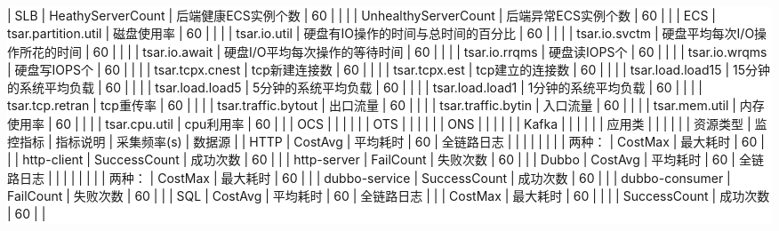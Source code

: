 | SLB            | HeathyServerCount    | 后端健康ECS实例个数        | 60      |       |
|                | UnhealthyServerCount | 后端异常ECS实例个数        | 60      |       |
| ECS            | tsar.partition.util  | 磁盘使用率              | 60      |       |
|                | tsar.io.util         | 硬盘有IO操作的时间与总时间的百分比 | 60      |       |
|                | tsar.io.svctm        | 硬盘平均每次I/O操作所花的时间   | 60      |       |
|                | tsar.io.await        | 硬盘I/O平均每次操作的等待时间   | 60      |       |
|                | tsar.io.rrqms        | 硬盘读IOPS个           | 60      |       |
|                | tsar.io.wrqms        | 硬盘写IOPS个           | 60      |       |
|                | tsar.tcpx.cnest      | tcp新建连接数           | 60      |       |
|                | tsar.tcpx.est        | tcp建立的连接数          | 60      |       |
|                | tsar.load.load15     | 15分钟的系统平均负载        | 60      |       |
|                | tsar.load.load5      | 5分钟的系统平均负载         | 60      |       |
|                | tsar.load.load1      | 1分钟的系统平均负载         | 60      |       |
|                | tsar.tcp.retran      | tcp重传率             | 60      |       |
|                | tsar.traffic.bytout  | 出口流量               | 60      |       |
|                | tsar.traffic.bytin   | 入口流量               | 60      |       |
|                | tsar.mem.util        | 内存使用率              | 60      |       |
|                | tsar.cpu.util        | cpu利用率             | 60      |       |
| OCS            |                      |                    |         |       |
| OTS            |                      |                    |         |       |
| ONS            |                      |                    |         |       |
| Kafka          |                      |                    |         |       |
| 应用类            |                      |                    |         |       |
| 资源类型           | 监控指标                 | 指标说明               | 采集频率(s) | 数据源   |
| HTTP           | CostAvg              | 平均耗时               | 60      | 全链路日志 |
|                |                      |                    |         |       |
| 两种：            | CostMax              | 最大耗时               | 60      |       |
| http-client    | SuccessCount         | 成功次数               | 60      |       |
| http-server    | FailCount            | 失败次数               | 60      |       |
| Dubbo          | CostAvg              | 平均耗时               | 60      | 全链路日志 |
|                |                      |                    |         |       |
| 两种：            | CostMax              | 最大耗时               | 60      |       |
| dubbo-service  | SuccessCount         | 成功次数               | 60      |       |
| dubbo-consumer | FailCount            | 失败次数               | 60      |       |
| SQL            | CostAvg              | 平均耗时               | 60      | 全链路日志 |
|                | CostMax              | 最大耗时               | 60      |       |
|                | SuccessCount         | 成功次数               | 60      |       |